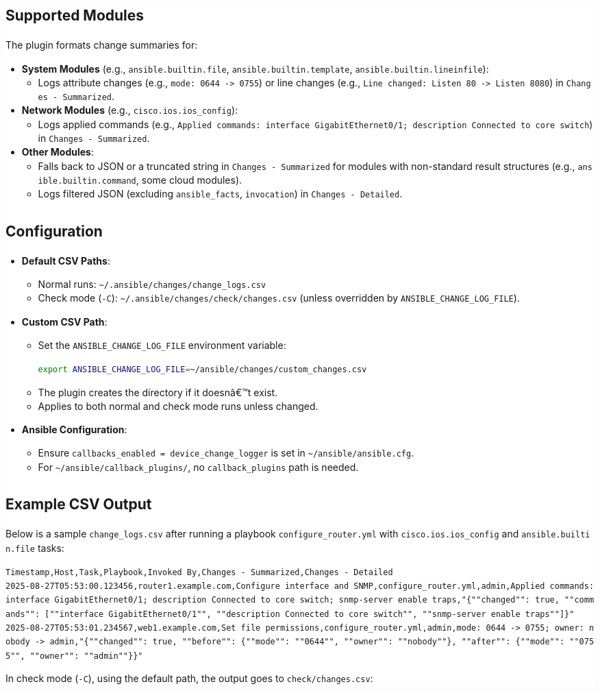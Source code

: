 ## Supported Modules

The plugin formats change summaries for:

- **System Modules** (e.g., `ansible.builtin.file`, `ansible.builtin.template`, `ansible.builtin.lineinfile`):
  - Logs attribute changes (e.g., `mode: 0644 -> 0755`) or line changes (e.g., `Line changed: Listen 80 -> Listen 8080`) in `Changes - Summarized`.
- **Network Modules** (e.g., `cisco.ios.ios_config`):
  - Logs applied commands (e.g., `Applied commands: interface GigabitEthernet0/1; description Connected to core switch`) in `Changes - Summarized`.
- **Other Modules**:
  - Falls back to JSON or a truncated string in `Changes - Summarized` for modules with non-standard result structures (e.g., `ansible.builtin.command`, some cloud modules).
  - Logs filtered JSON (excluding `ansible_facts`, `invocation`) in `Changes - Detailed`.

## Configuration

- **Default CSV Paths**:
  - Normal runs: `~/.ansible/changes/change_logs.csv`
  - Check mode (`-C`): `~/.ansible/changes/check/changes.csv` (unless overridden by `ANSIBLE_CHANGE_LOG_FILE`).

- **Custom CSV Path**:
  - Set the `ANSIBLE_CHANGE_LOG_FILE` environment variable:
    ```bash
    export ANSIBLE_CHANGE_LOG_FILE=~/ansible/changes/custom_changes.csv
    ```
  - The plugin creates the directory if it doesnâ€™t exist.
  - Applies to both normal and check mode runs unless changed.

- **Ansible Configuration**:
  - Ensure `callbacks_enabled = device_change_logger` is set in `~/ansible/ansible.cfg`.
  - For `~/ansible/callback_plugins/`, no `callback_plugins` path is needed.

## Example CSV Output

Below is a sample `change_logs.csv` after running a playbook `configure_router.yml` with `cisco.ios.ios_config` and `ansible.builtin.file` tasks:

```csv
Timestamp,Host,Task,Playbook,Invoked By,Changes - Summarized,Changes - Detailed
2025-08-27T05:53:00.123456,router1.example.com,Configure interface and SNMP,configure_router.yml,admin,Applied commands: interface GigabitEthernet0/1; description Connected to core switch; snmp-server enable traps,"{""changed"": true, ""commands"": [""interface GigabitEthernet0/1"", ""description Connected to core switch"", ""snmp-server enable traps""]}"
2025-08-27T05:53:01.234567,web1.example.com,Set file permissions,configure_router.yml,admin,mode: 0644 -> 0755; owner: nobody -> admin,"{""changed"": true, ""before"": {""mode"": ""0644"", ""owner"": ""nobody""}, ""after"": {""mode"": ""0755"", ""owner"": ""admin""}}"
```

In check mode (`-C`), using the default path, the output goes to `check/changes.csv`:
